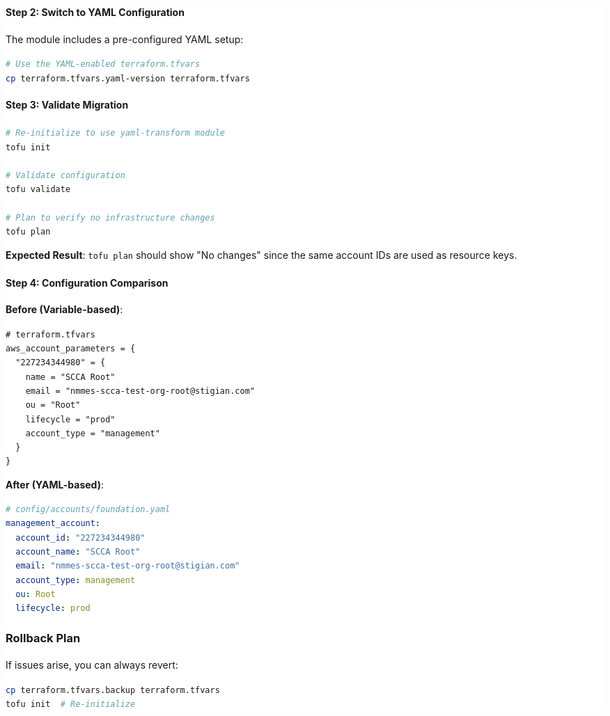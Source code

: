 #### Step 2: Switch to YAML Configuration
The module includes a pre-configured YAML setup:
```bash
# Use the YAML-enabled terraform.tfvars
cp terraform.tfvars.yaml-version terraform.tfvars
```

#### Step 3: Validate Migration
```bash
# Re-initialize to use yaml-transform module
tofu init

# Validate configuration
tofu validate

# Plan to verify no infrastructure changes
tofu plan
```

**Expected Result**: `tofu plan` should show "No changes" since the same account IDs are used as resource keys.

#### Step 4: Configuration Comparison

**Before (Variable-based)**:
```hcl
# terraform.tfvars
aws_account_parameters = {
  "227234344980" = {
    name = "SCCA Root"
    email = "nmmes-scca-test-org-root@stigian.com"
    ou = "Root"
    lifecycle = "prod"
    account_type = "management"
  }
}
```

**After (YAML-based)**:
```yaml
# config/accounts/foundation.yaml
management_account:
  account_id: "227234344980"
  account_name: "SCCA Root"
  email: "nmmes-scca-test-org-root@stigian.com"
  account_type: management
  ou: Root
  lifecycle: prod
```

### Rollback Plan
If issues arise, you can always revert:
```bash
cp terraform.tfvars.backup terraform.tfvars
tofu init  # Re-initialize
```
